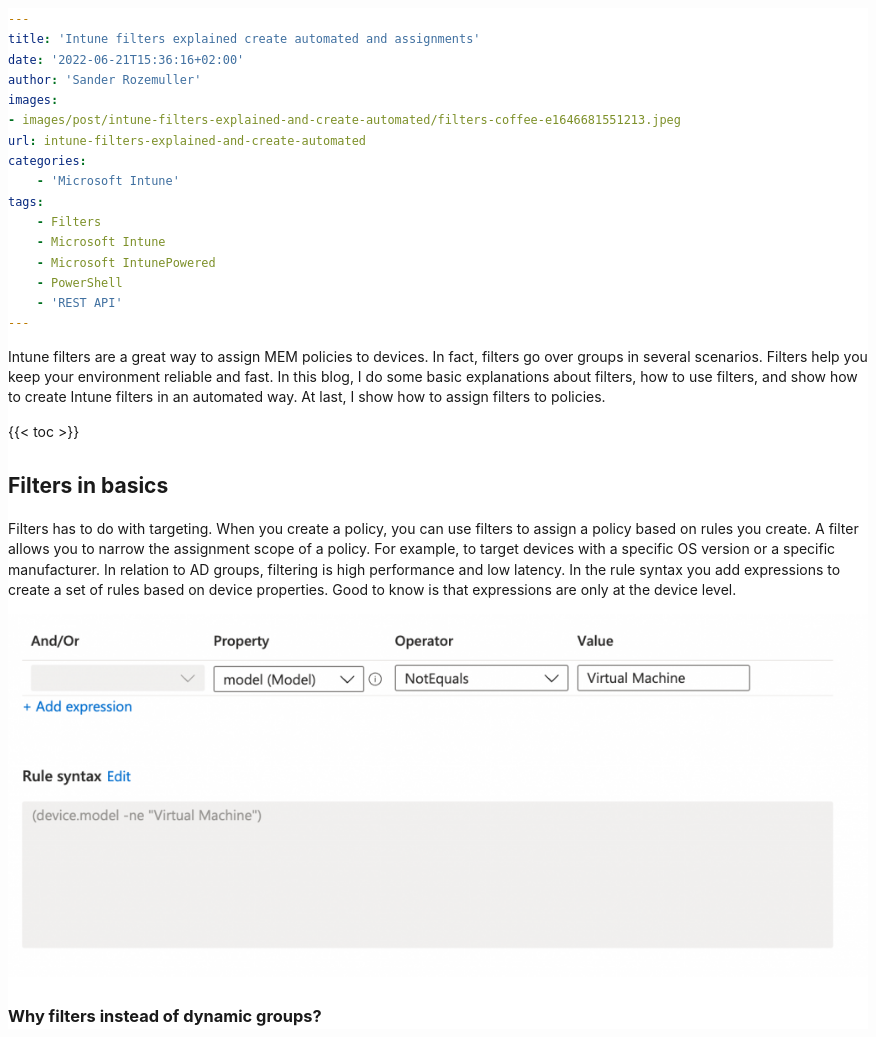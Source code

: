 ```yaml
---
title: 'Intune filters explained create automated and assignments'
date: '2022-06-21T15:36:16+02:00'
author: 'Sander Rozemuller'
images:
- images/post/intune-filters-explained-and-create-automated/filters-coffee-e1646681551213.jpeg
url: intune-filters-explained-and-create-automated
categories:
    - 'Microsoft Intune'
tags:
    - Filters
    - Microsoft Intune
    - Microsoft IntunePowered
    - PowerShell
    - 'REST API'
---
```


Intune filters are a great way to assign MEM policies to devices. In fact, filters go over groups in several scenarios. Filters help you keep your environment reliable and fast. In this blog, I do some basic explanations about filters, how to use filters, and show how to create Intune filters in an automated way. At last, I show how to assign filters to policies.

{{< toc >}}

## Filters in basics

Filters has to do with targeting. When you create a policy, you can use filters to assign a policy based on rules you create. A filter allows you to narrow the assignment scope of a policy. For example, to target devices with a specific OS version or a specific manufacturer. In relation to AD groups, filtering is high performance and low latency. In the rule syntax you add expressions to create a set of rules based on device properties. Good to know is that expressions are only at the device level.

![filter rule](image-28-1024x432.png)
### Why filters instead of dynamic groups?
